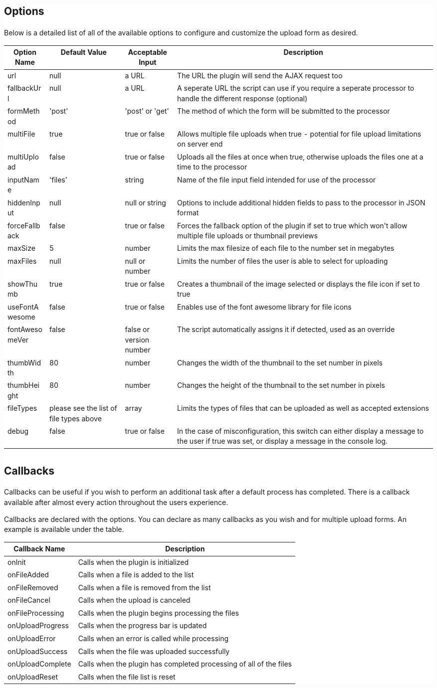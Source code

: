 ## Options

Below is a detailed list of all of the available options to configure and customize the upload form as desired.

| Option Name | Default Value | Acceptable Input | Description |
| ------------- | ------------- | ------------- | ------------- |
| url | null | a URL | The URL the plugin will send the AJAX request too |
| fallbackUrl | null | a URL | A seperate URL the script can use if you require a seperate processor to handle the different response (optional) |
| formMethod | 'post' | 'post' or 'get' | The method of which the form will be submitted to the processor |
| multiFile | true | true or false | Allows multiple file uploads when true - potential for file upload limitations on server end |
| multiUpload | false | true or false | Uploads all the files at once when true, otherwise uploads the files one at a time to the processor |
| inputName | 'files' | string | Name of the file input field intended for use of the processor |
| hiddenInput | null | null or string | Options to include additional hidden fields to pass to the processor in JSON format |
| forceFallback | false | true or false | Forces the fallback option of the plugin if set to true which won't allow multiple file uploads or thumbnail previews |
| maxSize | 5 | number | Limits the max filesize of each file to the number set in megabytes |
| maxFiles | null | null or number | Limits the number of files the user is able to select for uploading |
| showThumb | true | true or false | Creates a thumbnail of the image selected or displays the file icon if set to true |
| useFontAwesome | false | true or false | Enables use of the font awesome library for file icons |
| fontAwesomeVer | false | false or version number | The script automatically assigns it if detected, used as an override |
| thumbWidth | 80 | number | Changes the width of the thumbnail to the set number in pixels |
| thumbHeight | 80 | number | Changes the height of the thumbnail to the set number in pixels |
| fileTypes | please see the list of file types above | array | Limits the types of files that can be uploaded as well as accepted extensions |
| debug | false | true or false | In the case of misconfiguration, this switch can either display a message to the user if true was set, or display a message in the console log. |

## Callbacks

Callbacks can be useful if you wish to perform an additional task after a default process has completed. There is a callback available after almost every action throughout the users experience.

Callbacks are declared with the options. You can declare as many callbacks as you wish and for multiple upload forms. An example is available under the table.

| Callback Name | Description |
| ------------- | ------------- |
| onInit | Calls when the plugin is initialized |
| onFileAdded | Calls when a file is added to the list |
| onFileRemoved | Calls when a file is removed from the list |
| onFileCancel | Calls when the upload is canceled |
| onFileProcessing | Calls when the plugin begins processing the files |
| onUploadProgress | Calls when the progress bar is updated |
| onUploadError | Calls when an error is called while processing |
| onUploadSuccess | Calls when the file was uploaded successfully |
| onUploadComplete | Calls when the plugin has completed processing of all of the files |
| onUploadReset | Calls when the file list is reset |
